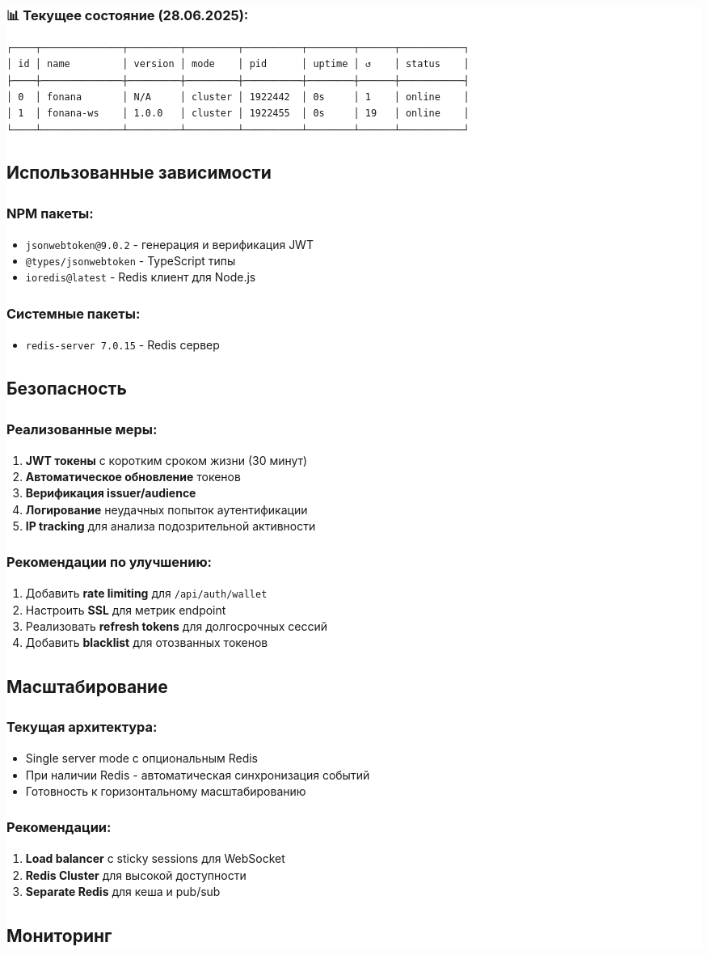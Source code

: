 ### 📊 Текущее состояние (28.06.2025):
```
┌────┬──────────────┬─────────┬─────────┬──────────┬────────┬──────┬───────────┐
│ id │ name         │ version │ mode    │ pid      │ uptime │ ↺    │ status    │
├────┼──────────────┼─────────┼─────────┼──────────┼────────┼──────┼───────────┤
│ 0  │ fonana       │ N/A     │ cluster │ 1922442  │ 0s     │ 1    │ online    │
│ 1  │ fonana-ws    │ 1.0.0   │ cluster │ 1922455  │ 0s     │ 19   │ online    │
└────┴──────────────┴─────────┴─────────┴──────────┴────────┴──────┴───────────┘
```

## Использованные зависимости

### NPM пакеты:
- `jsonwebtoken@9.0.2` - генерация и верификация JWT
- `@types/jsonwebtoken` - TypeScript типы
- `ioredis@latest` - Redis клиент для Node.js

### Системные пакеты:
- `redis-server 7.0.15` - Redis сервер

## Безопасность

### Реализованные меры:
1. **JWT токены** с коротким сроком жизни (30 минут)
2. **Автоматическое обновление** токенов
3. **Верификация issuer/audience**
4. **Логирование** неудачных попыток аутентификации
5. **IP tracking** для анализа подозрительной активности

### Рекомендации по улучшению:
1. Добавить **rate limiting** для `/api/auth/wallet`
2. Настроить **SSL** для метрик endpoint
3. Реализовать **refresh tokens** для долгосрочных сессий
4. Добавить **blacklist** для отозванных токенов

## Масштабирование

### Текущая архитектура:
- Single server mode с опциональным Redis
- При наличии Redis - автоматическая синхронизация событий
- Готовность к горизонтальному масштабированию

### Рекомендации:
1. **Load balancer** с sticky sessions для WebSocket
2. **Redis Cluster** для высокой доступности
3. **Separate Redis** для кеша и pub/sub

## Мониторинг

